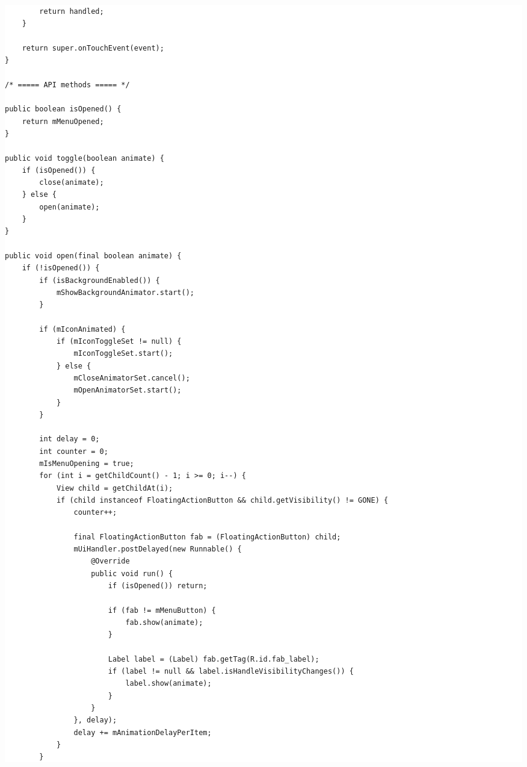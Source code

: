             return handled;
        }

        return super.onTouchEvent(event);
    }

    /* ===== API methods ===== */

    public boolean isOpened() {
        return mMenuOpened;
    }

    public void toggle(boolean animate) {
        if (isOpened()) {
            close(animate);
        } else {
            open(animate);
        }
    }

    public void open(final boolean animate) {
        if (!isOpened()) {
            if (isBackgroundEnabled()) {
                mShowBackgroundAnimator.start();
            }

            if (mIconAnimated) {
                if (mIconToggleSet != null) {
                    mIconToggleSet.start();
                } else {
                    mCloseAnimatorSet.cancel();
                    mOpenAnimatorSet.start();
                }
            }

            int delay = 0;
            int counter = 0;
            mIsMenuOpening = true;
            for (int i = getChildCount() - 1; i >= 0; i--) {
                View child = getChildAt(i);
                if (child instanceof FloatingActionButton && child.getVisibility() != GONE) {
                    counter++;

                    final FloatingActionButton fab = (FloatingActionButton) child;
                    mUiHandler.postDelayed(new Runnable() {
                        @Override
                        public void run() {
                            if (isOpened()) return;

                            if (fab != mMenuButton) {
                                fab.show(animate);
                            }

                            Label label = (Label) fab.getTag(R.id.fab_label);
                            if (label != null && label.isHandleVisibilityChanges()) {
                                label.show(animate);
                            }
                        }
                    }, delay);
                    delay += mAnimationDelayPerItem;
                }
            }
